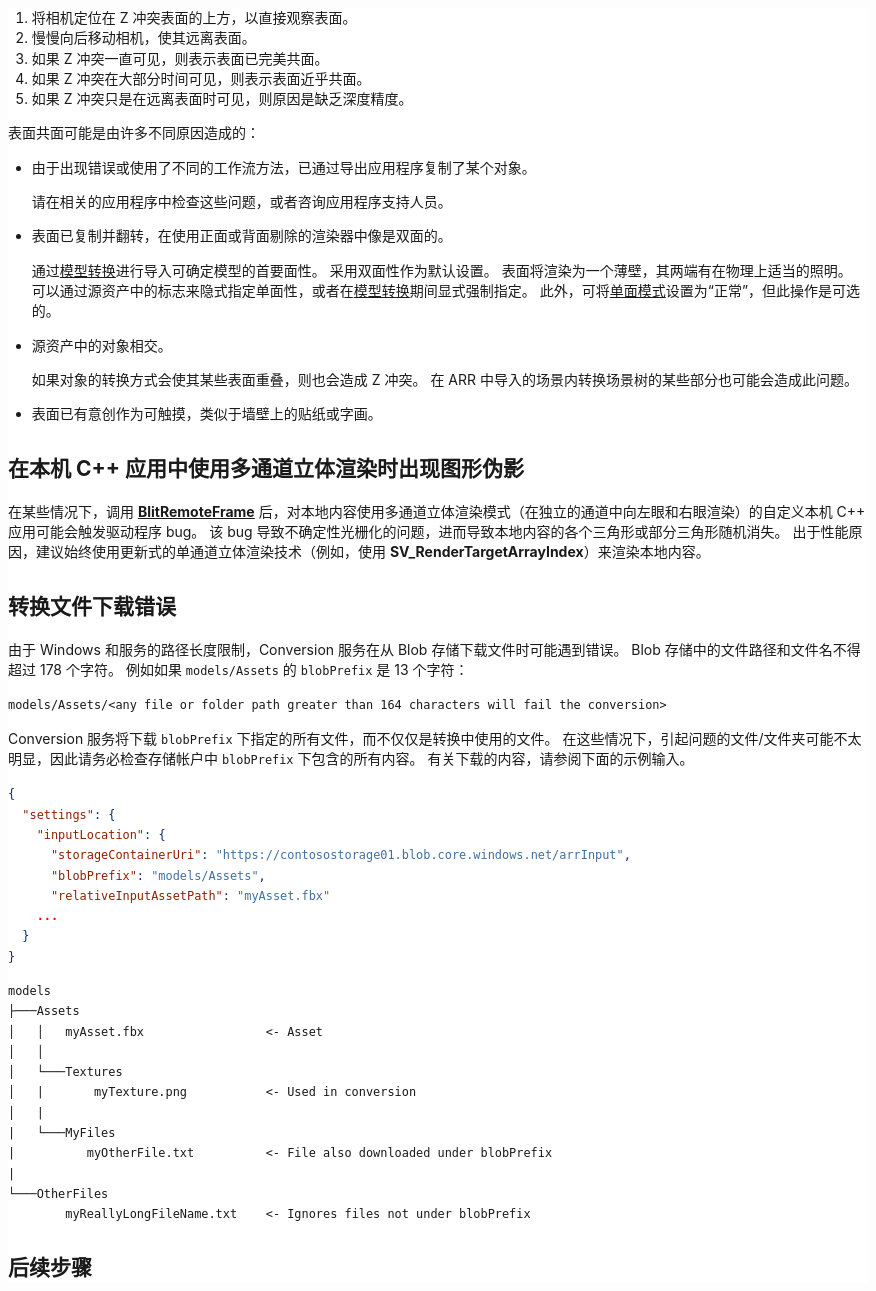 1. 将相机定位在 Z 冲突表面的上方，以直接观察表面。
1. 慢慢向后移动相机，使其远离表面。
1. 如果 Z 冲突一直可见，则表示表面已完美共面。 
1. 如果 Z 冲突在大部分时间可见，则表示表面近乎共面。
1. 如果 Z 冲突只是在远离表面时可见，则原因是缺乏深度精度。

表面共面可能是由许多不同原因造成的：

* 由于出现错误或使用了不同的工作流方法，已通过导出应用程序复制了某个对象。

    请在相关的应用程序中检查这些问题，或者咨询应用程序支持人员。

* 表面已复制并翻转，在使用正面或背面剔除的渲染器中像是双面的。

    通过[模型转换](../how-tos/conversion/model-conversion.md)进行导入可确定模型的首要面性。 采用双面性作为默认设置。 表面将渲染为一个薄壁，其两端有在物理上适当的照明。 可以通过源资产中的标志来隐式指定单面性，或者在[模型转换](../how-tos/conversion/model-conversion.md)期间显式强制指定。 此外，可将[单面模式](../overview/features/single-sided-rendering.md)设置为“正常”，但此操作是可选的。

* 源资产中的对象相交。

     如果对象的转换方式会使其某些表面重叠，则也会造成 Z 冲突。 在 ARR 中导入的场景内转换场景树的某些部分也可能会造成此问题。

* 表面已有意创作为可触摸，类似于墙壁上的贴纸或字画。

## <a name="graphics-artifacts-using-multi-pass-stereo-rendering-in-native-c-apps"></a>在本机 C++ 应用中使用多通道立体渲染时出现图形伪影

在某些情况下，调用 [**BlitRemoteFrame**](../concepts/graphics-bindings.md#render-remote-image) 后，对本地内容使用多通道立体渲染模式（在独立的通道中向左眼和右眼渲染）的自定义本机 C++ 应用可能会触发驱动程序 bug。 该 bug 导致不确定性光栅化的问题，进而导致本地内容的各个三角形或部分三角形随机消失。 出于性能原因，建议始终使用更新式的单通道立体渲染技术（例如，使用 **SV_RenderTargetArrayIndex**）来渲染本地内容。

## <a name="conversion-file-download-errors"></a>转换文件下载错误

由于 Windows 和服务的路径长度限制，Conversion 服务在从 Blob 存储下载文件时可能遇到错误。 Blob 存储中的文件路径和文件名不得超过 178 个字符。 例如如果 `models/Assets` 的 `blobPrefix` 是 13 个字符：

`models/Assets/<any file or folder path greater than 164 characters will fail the conversion>`

Conversion 服务将下载 `blobPrefix` 下指定的所有文件，而不仅仅是转换中使用的文件。 在这些情况下，引起问题的文件/文件夹可能不太明显，因此请务必检查存储帐户中 `blobPrefix` 下包含的所有内容。 有关下载的内容，请参阅下面的示例输入。
``` json
{
  "settings": {
    "inputLocation": {
      "storageContainerUri": "https://contosostorage01.blob.core.windows.net/arrInput",
      "blobPrefix": "models/Assets",
      "relativeInputAssetPath": "myAsset.fbx"
    ...
  }
}
```

```
models
├───Assets
│   │   myAsset.fbx                 <- Asset
│   │
│   └───Textures
│   |       myTexture.png           <- Used in conversion
│   |
|   └───MyFiles
|          myOtherFile.txt          <- File also downloaded under blobPrefix      
|           
└───OtherFiles
        myReallyLongFileName.txt    <- Ignores files not under blobPrefix             
```
## <a name="next-steps"></a>后续步骤
